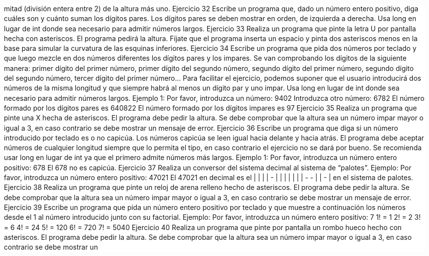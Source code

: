 mitad (división entera entre 2) de la altura más uno.
Ejercicio 32
Escribe un programa que, dado un número entero positivo, diga cuáles son y
cuánto suman los dígitos pares. Los dígitos pares se deben mostrar en orden, de
izquierda a derecha. Usa long en lugar de int donde sea necesario para admitir
números largos.
Ejercicio 33
Realiza un programa que pinte la letra U por pantalla hecha con asteriscos. El
programa pedirá la altura. Fíjate que el programa inserta un espacio y pinta
dos asteriscos menos en la base para simular la curvatura de las esquinas
inferiores.
Ejercicio 34
Escribe un programa que pida dos números por teclado y que luego mezcle en
dos números diferentes los dígitos pares y los impares. Se van comprobando los
dígitos de la siguiente manera: primer dígito del primer número, primer dígito
del segundo número, segundo dígito del primer número, segundo dígito del
segundo número, tercer dígito del primer número... Para facilitar el ejercicio,
podemos suponer que el usuario introducirá dos números de la misma longitud
y que siempre habrá al menos un dígito par y uno impar. Usa long en lugar de
int donde sea necesario para admitir números largos.
Ejemplo 1:
Por favor, introduzca un número: 9402
Introduzca otro número: 6782
El número formado por los dígitos pares es 640822
El número formado por los dígitos impares es 97
Ejercicio 35
Realiza un programa que pinte una X hecha de asteriscos. El programa debe
pedir la altura. Se debe comprobar que la altura sea un número impar mayor o
igual a 3, en caso contrario se debe mostrar un mensaje de error.
Ejercicio 36
Escribe un programa que diga si un número introducido por teclado es o no
capicúa. Los números capicúa se leen igual hacia delante y hacia atrás. El
programa debe aceptar números de cualquier longitud siempre que lo permita
el tipo, en caso contrario el ejercicio no se dará por bueno. Se recomienda usar
long en lugar de int ya que el primero admite números más largos.
Ejemplo 1:
Por favor, introduzca un número entero positivo: 678
El 678 no es capicúa.
Ejercicio 37
Realiza un conversor del sistema decimal al sistema de “palotes”.
Ejemplo:
Por favor, introduzca un número entero positivo: 47021
El 47021 en decimal es el | | | | - | | | | | | | - - | | - | en el sistema de palotes.
Ejercicio 38
Realiza un programa que pinte un reloj de arena relleno hecho de asteriscos. El
programa debe pedir la altura. Se debe comprobar que la altura sea un número
impar mayor o igual a 3, en caso contrario se debe mostrar un mensaje de error.
Ejercicio 39
Escribe un programa que pida un número entero positivo por teclado y que
muestre a continuación los números desde el 1 al número introducido junto
con su factorial.
Ejemplo:
Por favor, introduzca un número entero positivo: 7
1! = 1
2! = 2
3! = 6
4! = 24
5! = 120
6! = 720
7! = 5040
Ejercicio 40
Realiza un programa que pinte por pantalla un rombo hueco hecho con
asteriscos. El programa debe pedir la altura. Se debe comprobar que la altura
sea un número impar mayor o igual a 3, en caso contrario se debe mostrar un